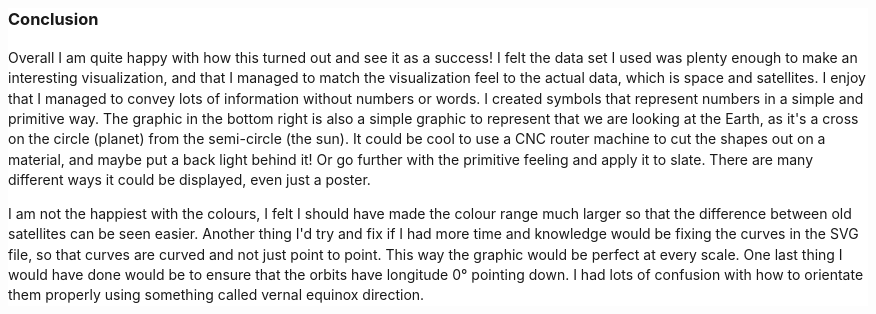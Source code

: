 ### Conclusion

Overall I am quite happy with how this turned out and see it as a success! I felt the data set I used was plenty enough to make an interesting visualization, and that I managed to match the visualization feel to the actual data, which is space and satellites. I enjoy that I managed to convey lots of information without numbers or words. I created symbols that represent numbers in a simple and primitive way. The graphic in the bottom right is also a simple graphic to represent that we are looking at the Earth, as it's a cross on the circle (planet) from the semi-circle (the sun). It could be cool to use a CNC router machine to cut the shapes out on a material, and maybe put a back light behind it! Or go further with the primitive feeling and apply it to slate. There are many different ways it could be displayed, even just a poster.

I am not the happiest with the colours, I felt I should have made the colour range much larger so that the difference between old satellites can be seen easier. Another thing I'd try and fix if I had more time and knowledge would be fixing the curves in the SVG file, so that curves are curved and not just point to point. This way the graphic would be perfect at every scale. One last thing I would have done would be to ensure that the orbits have longitude 0° pointing down. I had lots of confusion with how to orientate them properly using something called vernal equinox direction.

















